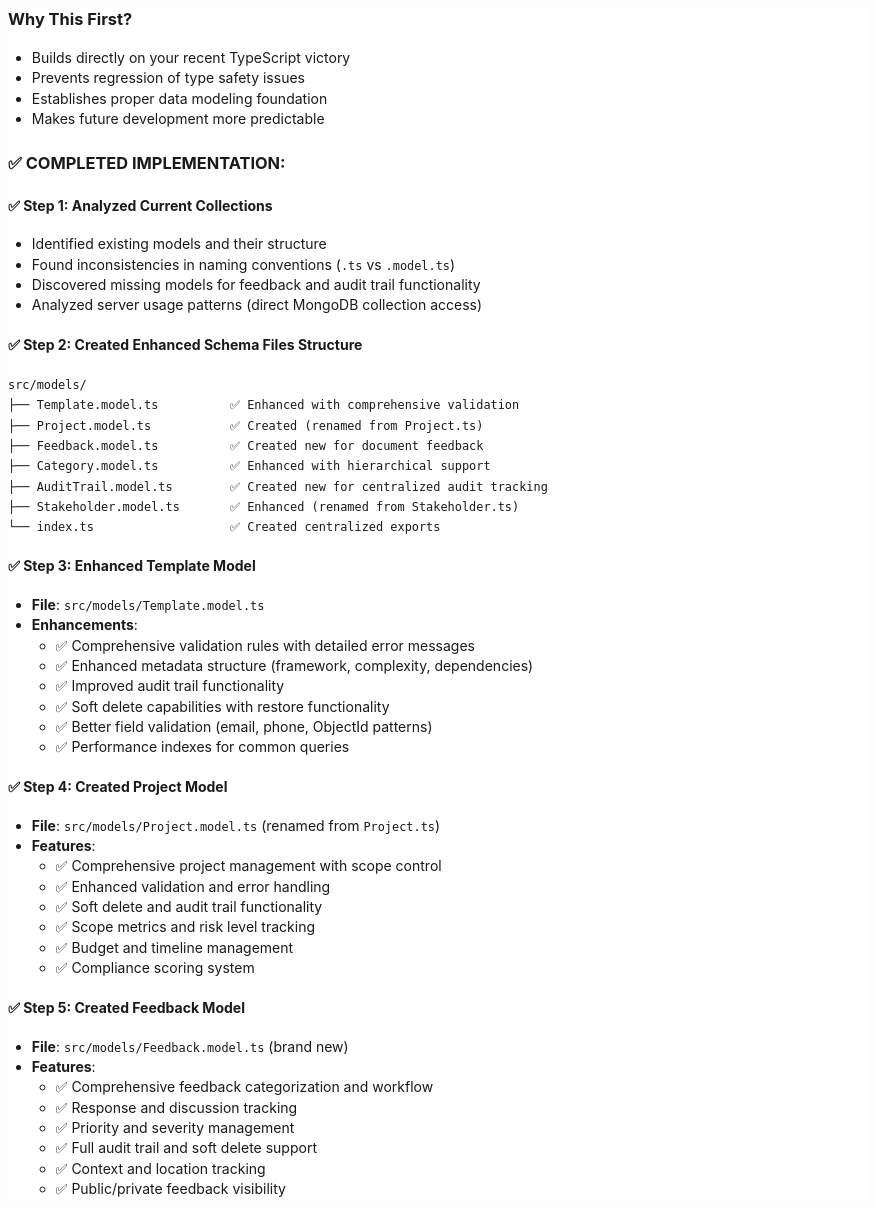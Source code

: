 ### **Why This First?**
- Builds directly on your recent TypeScript victory
- Prevents regression of type safety issues
- Establishes proper data modeling foundation
- Makes future development more predictable

### **✅ COMPLETED IMPLEMENTATION:**

#### **✅ Step 1: Analyzed Current Collections**
- Identified existing models and their structure
- Found inconsistencies in naming conventions (`.ts` vs `.model.ts`)
- Discovered missing models for feedback and audit trail functionality
- Analyzed server usage patterns (direct MongoDB collection access)

#### **✅ Step 2: Created Enhanced Schema Files Structure**
```
src/models/
├── Template.model.ts          ✅ Enhanced with comprehensive validation
├── Project.model.ts           ✅ Created (renamed from Project.ts)
├── Feedback.model.ts          ✅ Created new for document feedback
├── Category.model.ts          ✅ Enhanced with hierarchical support
├── AuditTrail.model.ts        ✅ Created new for centralized audit tracking
├── Stakeholder.model.ts       ✅ Enhanced (renamed from Stakeholder.ts)
└── index.ts                   ✅ Created centralized exports
```

#### **✅ Step 3: Enhanced Template Model**
- **File**: `src/models/Template.model.ts`
- **Enhancements**:
  - ✅ Comprehensive validation rules with detailed error messages
  - ✅ Enhanced metadata structure (framework, complexity, dependencies)
  - ✅ Improved audit trail functionality
  - ✅ Soft delete capabilities with restore functionality
  - ✅ Better field validation (email, phone, ObjectId patterns)
  - ✅ Performance indexes for common queries

#### **✅ Step 4: Created Project Model**
- **File**: `src/models/Project.model.ts` (renamed from `Project.ts`)
- **Features**:
  - ✅ Comprehensive project management with scope control
  - ✅ Enhanced validation and error handling
  - ✅ Soft delete and audit trail functionality
  - ✅ Scope metrics and risk level tracking
  - ✅ Budget and timeline management
  - ✅ Compliance scoring system

#### **✅ Step 5: Created Feedback Model**
- **File**: `src/models/Feedback.model.ts` (brand new)
- **Features**:
  - ✅ Comprehensive feedback categorization and workflow
  - ✅ Response and discussion tracking
  - ✅ Priority and severity management
  - ✅ Full audit trail and soft delete support
  - ✅ Context and location tracking
  - ✅ Public/private feedback visibility
